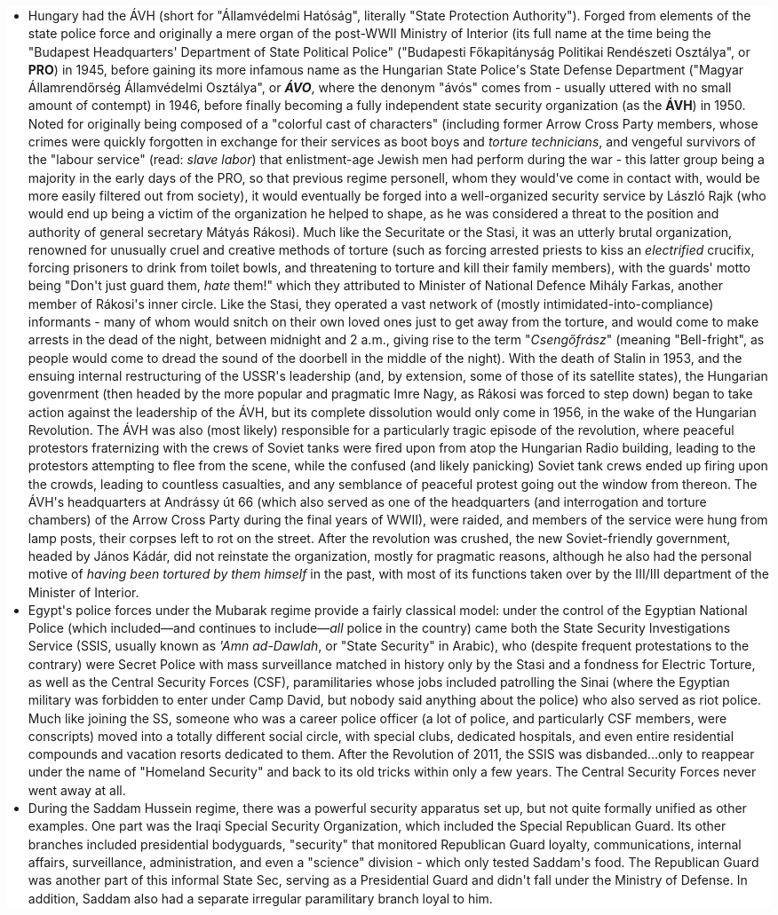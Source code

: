 -   Hungary had the ÁVH (short for "Államvédelmi Hatóság", literally "State Protection Authority"). Forged from elements of the state police force and originally a mere organ of the post-WWII Ministry of Interior (its full name at the time being the "Budapest Headquarters' Department of State Political Police" ("Budapesti Főkapitányság Politikai Rendészeti Osztálya", or **PRO**) in 1945, before gaining its more infamous name as the Hungarian State Police's State Defense Department ("Magyar Államrendőrség Államvédelmi Osztálya", or _**ÁVO**_, where the denonym "ávós" comes from - usually uttered with no small amount of contempt) in 1946, before finally becoming a fully independent state security organization (as the **ÁVH**) in 1950. Noted for originally being composed of a "colorful cast of characters" (including former Arrow Cross Party members, whose crimes were quickly forgotten in exchange for their services as boot boys and _torture technicians_, and vengeful survivors of the "labour service" (read: _slave labor_) that enlistment-age Jewish men had perform during the war - this latter group being a majority in the early days of the PRO, so that previous regime personell, whom they would've come in contact with, would be more easily filtered out from society), it would eventually be forged into a well-organized security service by László Rajk (who would end up being a victim of the organization he helped to shape, as he was considered a threat to the position and authority of general secretary Mátyás Rákosi). Much like the Securitate or the Stasi, it was an utterly brutal organization, renowned for unusually cruel and creative methods of torture (such as forcing arrested priests to kiss an _electrified_ crucifix, forcing prisoners to drink from toilet bowls, and threatening to torture and kill their family members), with the guards' motto being "Don't just guard them, _hate_ them!" which they attributed to Minister of National Defence Mihály Farkas, another member of Rákosi's inner circle. Like the Stasi, they operated a vast network of (mostly intimidated-into-compliance) informants - many of whom would snitch on their own loved ones just to get away from the torture, and would come to make arrests in the dead of the night, between midnight and 2 a.m., giving rise to the term "_Csengőfrász_" (meaning "Bell-fright", as people would come to dread the sound of the doorbell in the middle of the night). With the death of Stalin in 1953, and the ensuing internal restructuring of the USSR's leadership (and, by extension, some of those of its satellite states), the Hungarian govenrment (then headed by the more popular and pragmatic Imre Nagy, as Rákosi was forced to step down) began to take action against the leadership of the ÁVH, but its complete dissolution would only come in 1956, in the wake of the Hungarian Revolution. The ÁVH was also (most likely) responsible for a particularly tragic episode of the revolution, where peaceful protestors fraternizing with the crews of Soviet tanks were fired upon from atop the Hungarian Radio building, leading to the protestors attempting to flee from the scene, while the confused (and likely panicking) Soviet tank crews ended up firing upon the crowds, leading to countless casualties, and any semblance of peaceful protest going out the window from thereon. The ÁVH's headquarters at Andrássy út 66 (which also served as one of the headquarters (and interrogation and torture chambers) of the Arrow Cross Party during the final years of WWII), were raided, and members of the service were hung from lamp posts, their corpses left to rot on the street. After the revolution was crushed, the new Soviet-friendly government, headed by János Kádár, did not reinstate the organization, mostly for pragmatic reasons, although he also had the personal motive of _having been tortured by them himself_ in the past, with most of its functions taken over by the III/III department of the Minister of Interior.
-   Egypt's police forces under the Mubarak regime provide a fairly classical model: under the control of the Egyptian National Police (which included—and continues to include—_all_ police in the country) came both the State Security Investigations Service (SSIS, usually known as _'Amn ad-Dawlah_, or "State Security" in Arabic), who (despite frequent protestations to the contrary) were Secret Police with mass surveillance matched in history only by the Stasi and a fondness for Electric Torture, as well as the Central Security Forces (CSF), paramilitaries whose jobs included patrolling the Sinai (where the Egyptian military was forbidden to enter under Camp David, but nobody said anything about the police) who also served as riot police. Much like joining the SS, someone who was a career police officer (a lot of police, and particularly CSF members, were conscripts) moved into a totally different social circle, with special clubs, dedicated hospitals, and even entire residential compounds and vacation resorts dedicated to them. After the Revolution of 2011, the SSIS was disbanded...only to reappear under the name of "Homeland Security" and back to its old tricks within only a few years. The Central Security Forces never went away at all.
-   During the Saddam Hussein regime, there was a powerful security apparatus set up, but not quite formally unified as other examples. One part was the Iraqi Special Security Organization, which included the Special Republican Guard. Its other branches included presidential bodyguards, "security" that monitored Republican Guard loyalty, communications, internal affairs, surveillance, administration, and even a "science" division - which only tested Saddam's food. The Republican Guard was another part of this informal State Sec, serving as a Presidential Guard and didn't fall under the Ministry of Defense. In addition, Saddam also had a separate irregular paramilitary branch loyal to him.